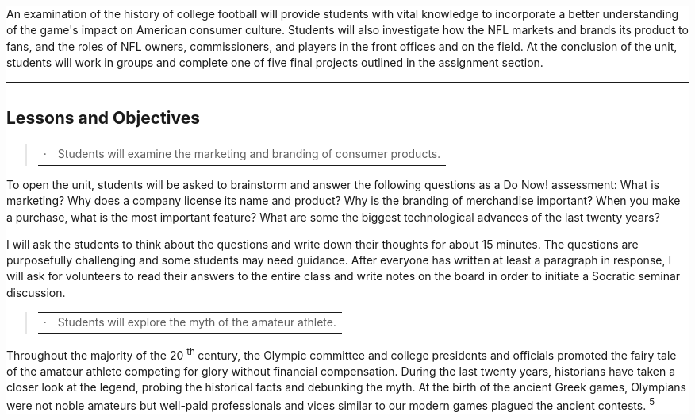 An examination of the history of college football will provide students with vital knowledge to incorporate a better understanding of the game's impact on American consumer culture. Students will also investigate how the NFL markets and brands its product to fans, and the roles of NFL owners, commissioners, and players in the front offices and on the field. At the conclusion of the unit, students will work in groups and complete one of five final projects outlined in the assignment section.
</p>
<hr/>
<h2>
Lessons and Objectives
</h2>
<blockquote>
<dl>
<table border="0">
<tr>
<td>
·
</td>
<td>
Students will examine the marketing and branding of consumer products.
</td>
</tr>
</table>
</dl>
</blockquote>
<p>
To open the unit, students will be asked to brainstorm and answer the following questions as a Do Now! assessment: What is marketing? Why does a company license its name and product? Why is the branding of merchandise important? When you make a purchase, what is the most important feature? What are some the biggest technological advances of the last twenty years?
</p>
<p>
I will ask the students to think about the questions and write down their thoughts for about 15 minutes. The questions are purposefully challenging and some students may need guidance. After everyone has written at least a paragraph in response, I will ask for volunteers to read their answers to the entire class and write notes on the board in order to initiate a Socratic seminar discussion.
</p>
<blockquote>
<dl>
<table border="0">
<tr>
<td>
·
</td>
<td>
Students will explore the myth of the amateur athlete.
</td>
</tr>
</table>
</dl>
</blockquote>
<p>
Throughout the majority of the 20
<sup>
th
</sup>
century, the Olympic committee and college presidents and officials promoted the fairy tale of the amateur athlete competing for glory without financial compensation. During the last twenty years, historians have taken a closer look at the legend, probing the historical facts and debunking the myth. At the birth of the ancient Greek games, Olympians were not noble amateurs but well-paid professionals and vices similar to our modern games plagued the ancient contests.
<sup>
5
</sup>